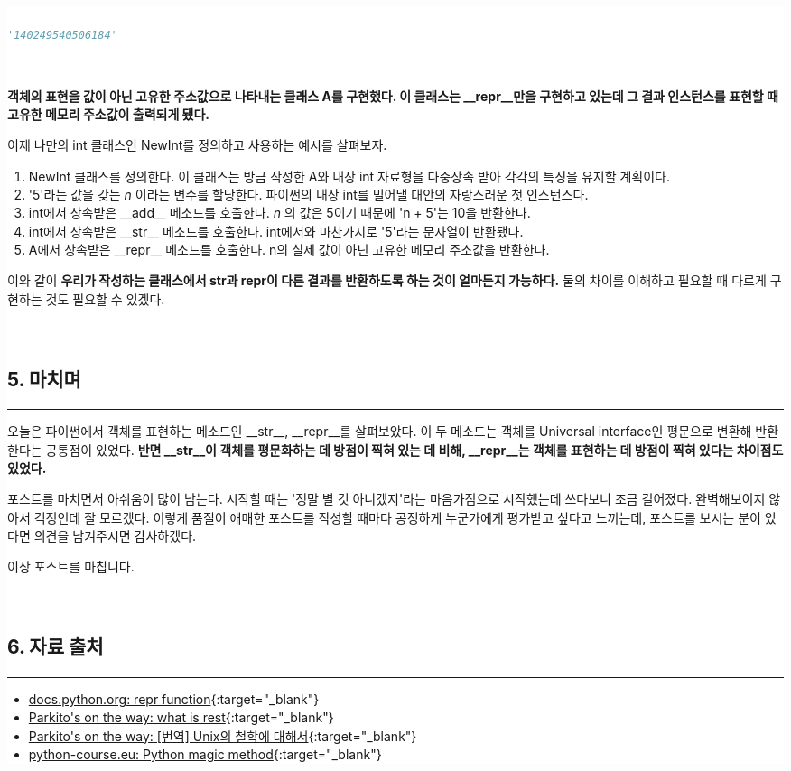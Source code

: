 ```python

'140249540506184'
```

<br>

**객체의 표현을 값이 아닌 고유한 주소값으로 나타내는 클래스 A를 구현했다. 이 클래스는 \_\_repr\_\_만을 구현하고 있는데 그 결과 인스턴스를 표현할 때 고유한 메모리 주소값이 출력되게 됐다.**

이제 나만의 int 클래스인 NewInt를 정의하고 사용하는 예시를 살펴보자.

1. NewInt 클래스를 정의한다. 이 클래스는 방금 작성한 A와 내장 int 자료형을 다중상속 받아 각각의 특징을 유지할 계획이다.
1. '5'라는 값을 갖는 _n_ 이라는 변수를 할당한다. 파이썬의 내장 int를 밀어낼 대안의 자랑스러운 첫 인스턴스다.
1. int에서 상속받은 \_\_add\_\_ 메소드를 호출한다. _n_ 의 값은 5이기 때문에 'n + 5'는 10을 반환한다.
1. int에서 상속받은 \_\_str\_\_ 메소드를 호출한다. int에서와 마찬가지로 '5'라는 문자열이 반환됐다.
1. A에서 상속받은 \_\_repr\_\_ 메소드를 호출한다. n의 실제 값이 아닌 고유한 메모리 주소값을 반환한다.

이와 같이 **우리가 작성하는 클래스에서 str과 repr이 다른 결과를 반환하도록 하는 것이 얼마든지 가능하다.** 둘의 차이를 이해하고 필요할 때 다르게 구현하는 것도 필요할 수 있겠다.


<br id="5">

## 5. 마치며

---

오늘은 파이썬에서 객체를 표현하는 메소드인 \_\_str\_\_, \_\_repr\_\_를 살펴보았다. 이 두 메소드는 객체를 Universal interface인 평문으로 변환해 반환한다는 공통점이 있었다. **반면 \_\_str\_\_이 객체를 평문화하는 데 방점이 찍혀 있는 데 비해, \_\_repr\_\_는 객체를 표현하는 데 방점이 찍혀 있다는 차이점도 있었다.**  

포스트를 마치면서 아쉬움이 많이 남는다. 시작할 때는 '정말 별 것 아니겠지'라는 마음가짐으로 시작했는데 쓰다보니 조금 길어졌다. 완벽해보이지 않아서 걱정인데 잘 모르겠다. 이렇게 품질이 애매한 포스트를 작성할 때마다 공정하게 누군가에게 평가받고 싶다고 느끼는데, 포스트를 보시는 분이 있다면 의견을 남겨주시면 감사하겠다.

이상 포스트를 마칩니다.


<br id="6">

## 6. 자료 출처

---

* [docs.python.org: repr function](https://docs.python.org/3/library/functions.html#repr){:target="_blank"}
* [Parkito's on the way: what is rest](https://shoark7.github.io/programming/knowledge/what-is-rest.html){:target="_blank"}
* [Parkito's on the way: [번역] Unix의 철학에 대해서](https://shoark7.github.io/programming/knowledge/unix-philosophy-intro.html){:target="_blank"}
* [python-course.eu: Python magic method](https://www.python-course.eu/python3_magic_methods.php){:target="_blank"}
